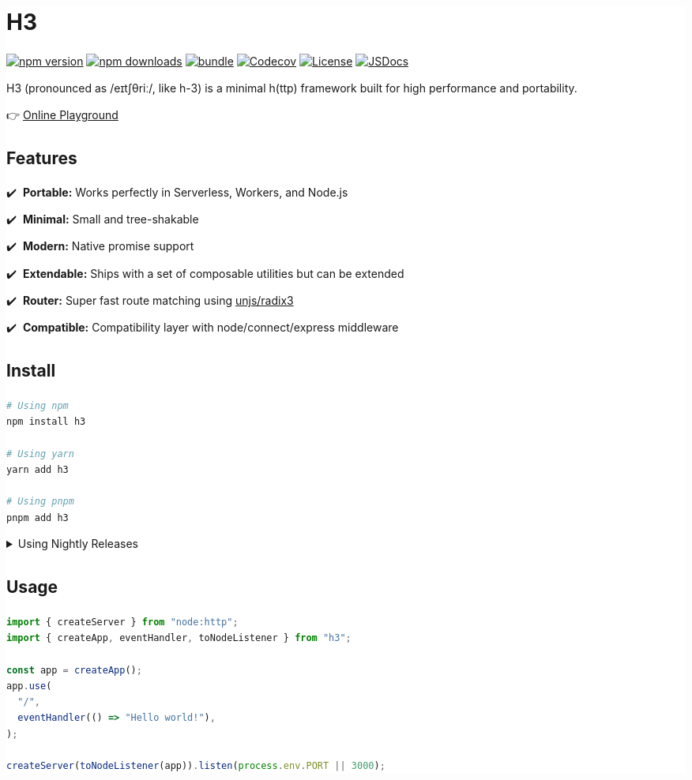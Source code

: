 # H3

[![npm version][npm-version-src]][npm-version-href]
[![npm downloads][npm-downloads-src]][npm-downloads-href]
[![bundle][bundle-src]][bundle-href]
[![Codecov][codecov-src]][codecov-href]
[![License][license-src]][license-href]
[![JSDocs][jsdocs-src]][jsdocs-href]

H3 (pronounced as /eɪtʃθriː/, like h-3) is a minimal h(ttp) framework built for high performance and portability.

👉 [Online Playground](https://stackblitz.com/github/unjs/h3/tree/main/playground?startScript=dev)

## Features

✔️ &nbsp;**Portable:** Works perfectly in Serverless, Workers, and Node.js

✔️ &nbsp;**Minimal:** Small and tree-shakable

✔️ &nbsp;**Modern:** Native promise support

✔️ &nbsp;**Extendable:** Ships with a set of composable utilities but can be extended

✔️ &nbsp;**Router:** Super fast route matching using [unjs/radix3](https://github.com/unjs/radix3)

✔️ &nbsp;**Compatible:** Compatibility layer with node/connect/express middleware

## Install

```bash
# Using npm
npm install h3

# Using yarn
yarn add h3

# Using pnpm
pnpm add h3
```

<details><summary>Using Nightly Releases</summary></details>

## Usage

```ts
import { createServer } from "node:http";
import { createApp, eventHandler, toNodeListener } from "h3";

const app = createApp();
app.use(
  "/",
  eventHandler(() => "Hello world!"),
);

createServer(toNodeListener(app)).listen(process.env.PORT || 3000);
```


[npm-version-src]: https://img.shields.io/npm/v/h3?style=flat&colorA=18181B&colorB=F0DB4F
[npm-version-href]: https://npmjs.com/package/h3
[npm-downloads-src]: https://img.shields.io/npm/dm/h3?style=flat&colorA=18181B&colorB=F0DB4F
[npm-downloads-href]: https://npmjs.com/package/h3
[codecov-src]: https://img.shields.io/codecov/c/gh/unjs/h3/main?style=flat&colorA=18181B&colorB=F0DB4F
[codecov-href]: https://codecov.io/gh/unjs/h3
[bundle-src]: https://img.shields.io/bundlephobia/minzip/h3?style=flat&colorA=18181B&colorB=F0DB4F
[bundle-href]: https://bundlephobia.com/result?p=h3
[license-src]: https://img.shields.io/github/license/unjs/h3.svg?style=flat&colorA=18181B&colorB=F0DB4F
[license-href]: https://github.com/unjs/h3/blob/main/LICENSE
[jsdocs-src]: https://img.shields.io/badge/jsDocs.io-reference-18181B?style=flat&colorA=18181B&colorB=F0DB4F
[jsdocs-href]: https://www.jsdocs.io/package/h3